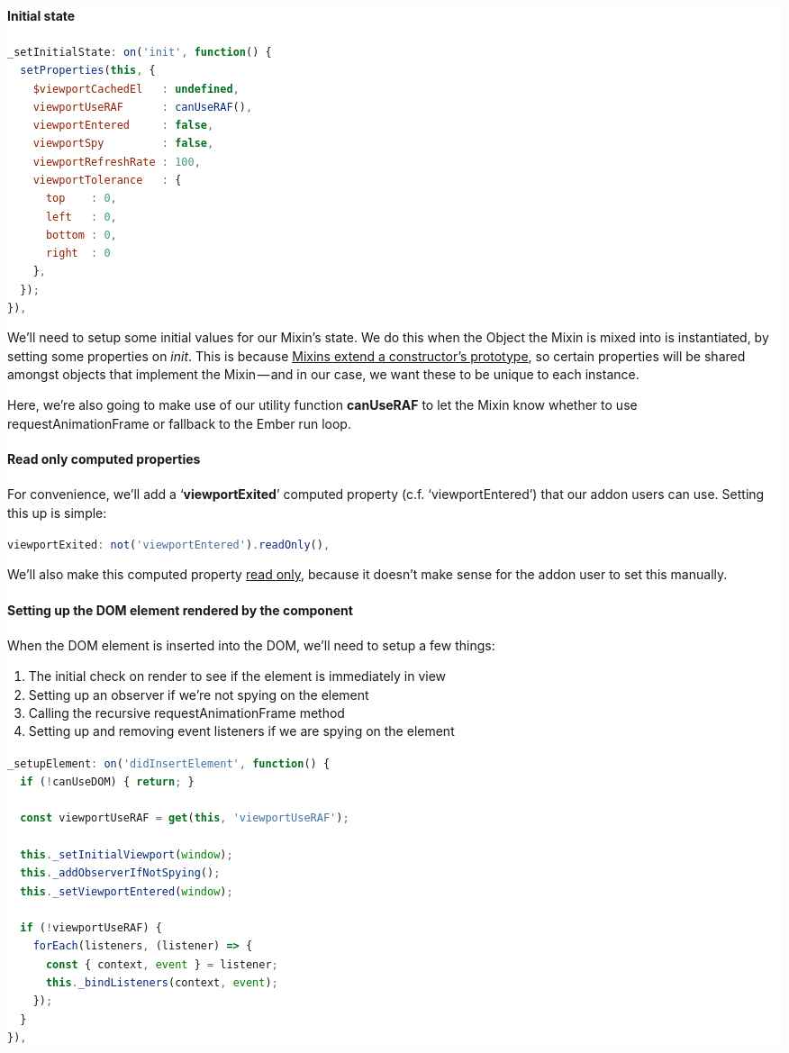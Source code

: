 #### Initial state

```js
_setInitialState: on('init', function() {
  setProperties(this, {
    $viewportCachedEl   : undefined,
    viewportUseRAF      : canUseRAF(),
    viewportEntered     : false,
    viewportSpy         : false,
    viewportRefreshRate : 100,
    viewportTolerance   : {
      top    : 0,
      left   : 0,
      bottom : 0,
      right  : 0
    },
  });
}),
```

We’ll need to setup some initial values for our Mixin’s state. We do this when the Object the Mixin is mixed into is instantiated, by setting some properties on _init_. This is because [Mixins extend a constructor’s prototype](http://emberjs.com/api/classes/Ember.Mixin.html), so certain properties will be shared amongst objects that implement the Mixin — and in our case, we want these to be unique to each instance.

Here, we’re also going to make use of our utility function **canUseRAF** to let the Mixin know whether to use requestAnimationFrame or fallback to the Ember run loop.

#### Read only computed properties

For convenience, we’ll add a ‘**viewportExited**’ computed property (c.f. ‘viewportEntered’) that our addon users can use. Setting this up is simple:

```js
viewportExited: not('viewportEntered').readOnly(),
```

We’ll also make this computed property [read only](http://emberjs.com/api/classes/Ember.ComputedProperty.html#method_readOnly), because it doesn’t make sense for the addon user to set this manually.

#### Setting up the DOM element rendered by the component

When the DOM element is inserted into the DOM, we’ll need to setup a few things:

1.  The initial check on render to see if the element is immediately in view
2.  Setting up an observer if we’re not spying on the element
3.  Calling the recursive requestAnimationFrame method
4.  Setting up and removing event listeners if we are spying on the element

```js
_setupElement: on('didInsertElement', function() {
  if (!canUseDOM) { return; }

  const viewportUseRAF = get(this, 'viewportUseRAF');

  this._setInitialViewport(window);
  this._addObserverIfNotSpying();
  this._setViewportEntered(window);

  if (!viewportUseRAF) {
    forEach(listeners, (listener) => {
      const { context, event } = listener;
      this._bindListeners(context, event);
    });
  }
}),
```
